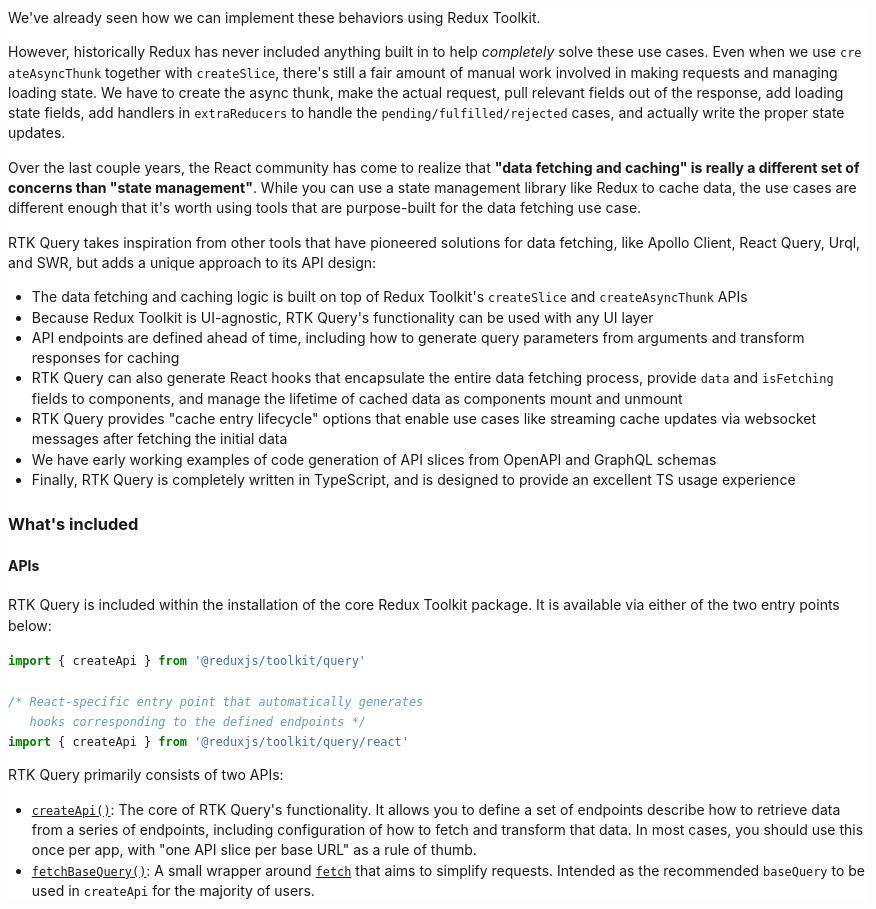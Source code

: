 We've already seen how we can implement these behaviors using Redux Toolkit.

However, historically Redux has never included anything built in to help _completely_ solve these use cases. Even when we use `createAsyncThunk` together with `createSlice`, there's still a fair amount of manual work involved in making requests and managing loading state. We have to create the async thunk, make the actual request, pull relevant fields out of the response, add loading state fields, add handlers in `extraReducers` to handle the `pending/fulfilled/rejected` cases, and actually write the proper state updates.

Over the last couple years, the React community has come to realize that **"data fetching and caching" is really a different set of concerns than "state management"**. While you can use a state management library like Redux to cache data, the use cases are different enough that it's worth using tools that are purpose-built for the data fetching use case.

RTK Query takes inspiration from other tools that have pioneered solutions for data fetching, like Apollo Client, React Query, Urql, and SWR, but adds a unique approach to its API design:

- The data fetching and caching logic is built on top of Redux Toolkit's `createSlice` and `createAsyncThunk` APIs
- Because Redux Toolkit is UI-agnostic, RTK Query's functionality can be used with any UI layer
- API endpoints are defined ahead of time, including how to generate query parameters from arguments and transform responses for caching
- RTK Query can also generate React hooks that encapsulate the entire data fetching process, provide `data` and `isFetching` fields to components, and manage the lifetime of cached data as components mount and unmount
- RTK Query provides "cache entry lifecycle" options that enable use cases like streaming cache updates via websocket messages after fetching the initial data
- We have early working examples of code generation of API slices from OpenAPI and GraphQL schemas
- Finally, RTK Query is completely written in TypeScript, and is designed to provide an excellent TS usage experience

### What's included

#### APIs

RTK Query is included within the installation of the core Redux Toolkit package. It is available via either of the two entry points below:

```ts no-transpile
import { createApi } from '@reduxjs/toolkit/query'

/* React-specific entry point that automatically generates
   hooks corresponding to the defined endpoints */
import { createApi } from '@reduxjs/toolkit/query/react'
```

RTK Query primarily consists of two APIs:

- [`createApi()`](https://redux-toolkit.js.org/rtk-query/api/createApi): The core of RTK Query's functionality. It allows you to define a set of endpoints describe how to retrieve data from a series of endpoints, including configuration of how to fetch and transform that data. In most cases, you should use this once per app, with "one API slice per base URL" as a rule of thumb.
- [`fetchBaseQuery()`](https://redux-toolkit.js.org/rtk-query/api/fetchBaseQuery): A small wrapper around [`fetch`](https://developer.mozilla.org/en-US/docs/Web/API/Fetch_API) that aims to simplify requests. Intended as the recommended `baseQuery` to be used in `createApi` for the majority of users.

